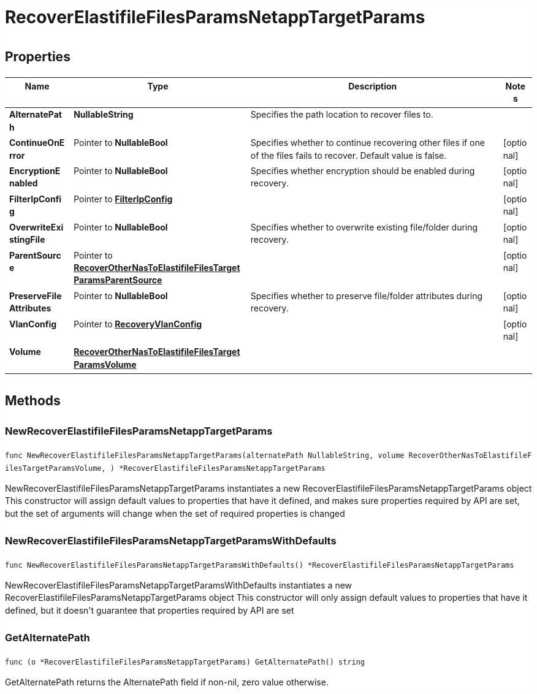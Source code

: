# RecoverElastifileFilesParamsNetappTargetParams

## Properties

Name | Type | Description | Notes
------------ | ------------- | ------------- | -------------
**AlternatePath** | **NullableString** | Specifies the path location to recover files to. | 
**ContinueOnError** | Pointer to **NullableBool** | Specifies whether to continue recovering other files if one of the files fails to recover. Default value is false. | [optional] 
**EncryptionEnabled** | Pointer to **NullableBool** | Specifies whether encryption should be enabled during recovery. | [optional] 
**FilterIpConfig** | Pointer to [**FilterIpConfig**](FilterIpConfig.md) |  | [optional] 
**OverwriteExistingFile** | Pointer to **NullableBool** | Specifies whether to overwrite existing file/folder during recovery. | [optional] 
**ParentSource** | Pointer to [**RecoverOtherNasToElastifileFilesTargetParamsParentSource**](RecoverOtherNasToElastifileFilesTargetParamsParentSource.md) |  | [optional] 
**PreserveFileAttributes** | Pointer to **NullableBool** | Specifies whether to preserve file/folder attributes during recovery. | [optional] 
**VlanConfig** | Pointer to [**RecoveryVlanConfig**](RecoveryVlanConfig.md) |  | [optional] 
**Volume** | [**RecoverOtherNasToElastifileFilesTargetParamsVolume**](RecoverOtherNasToElastifileFilesTargetParamsVolume.md) |  | 

## Methods

### NewRecoverElastifileFilesParamsNetappTargetParams

`func NewRecoverElastifileFilesParamsNetappTargetParams(alternatePath NullableString, volume RecoverOtherNasToElastifileFilesTargetParamsVolume, ) *RecoverElastifileFilesParamsNetappTargetParams`

NewRecoverElastifileFilesParamsNetappTargetParams instantiates a new RecoverElastifileFilesParamsNetappTargetParams object
This constructor will assign default values to properties that have it defined,
and makes sure properties required by API are set, but the set of arguments
will change when the set of required properties is changed

### NewRecoverElastifileFilesParamsNetappTargetParamsWithDefaults

`func NewRecoverElastifileFilesParamsNetappTargetParamsWithDefaults() *RecoverElastifileFilesParamsNetappTargetParams`

NewRecoverElastifileFilesParamsNetappTargetParamsWithDefaults instantiates a new RecoverElastifileFilesParamsNetappTargetParams object
This constructor will only assign default values to properties that have it defined,
but it doesn't guarantee that properties required by API are set

### GetAlternatePath

`func (o *RecoverElastifileFilesParamsNetappTargetParams) GetAlternatePath() string`

GetAlternatePath returns the AlternatePath field if non-nil, zero value otherwise.
